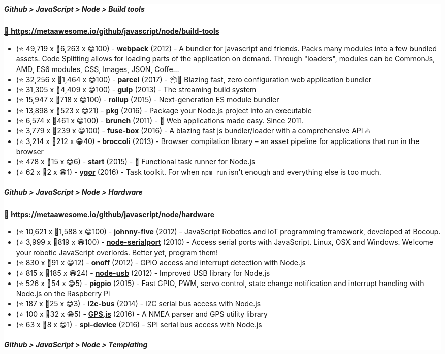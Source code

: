 ##### Github > JavaScript > Node > Build tools

[💯 **https://metaawesome.io/github/javascript/node/build-tools** ](https://metaawesome.io/github/javascript/node/build-tools)

 - (⭐ 49,719 x 🍴6,263 x 😁100) - **[webpack](https://github.com/webpack/webpack)** (2012) - A bundler for javascript and friends. Packs many modules into a few bundled assets. Code Splitting allows for loading parts of the application on demand. Through "loaders", modules can be CommonJs, AMD, ES6 modules, CSS, Images, JSON, Coffe…
 - (⭐ 32,256 x 🍴1,464 x 😁100) - **[parcel](https://github.com/parcel-bundler/parcel)** (2017) - 📦🚀 Blazing fast, zero configuration web application bundler
 - (⭐ 31,305 x 🍴4,409 x 😁100) - **[gulp](https://github.com/gulpjs/gulp)** (2013) - The streaming build system
 - (⭐ 15,947 x 🍴718 x 😁100) - **[rollup](https://github.com/rollup/rollup)** (2015) - Next-generation ES module bundler
 - (⭐ 13,898 x 🍴523 x 😁21) - **[pkg](https://github.com/zeit/pkg)** (2016) - Package your Node.js project into an executable
 - (⭐ 6,574 x 🍴461 x 😁100) - **[brunch](https://github.com/brunch/brunch)** (2011) - :fork_and_knife: Web applications made easy. Since 2011.
 - (⭐ 3,779 x 🍴239 x 😁100) - **[fuse-box](https://github.com/fuse-box/fuse-box)** (2016) - A blazing fast js bundler/loader with a comprehensive API :fire:
 - (⭐ 3,214 x 🍴212 x 😁40) - **[broccoli](https://github.com/broccolijs/broccoli)** (2013) - Browser compilation library – an asset pipeline for applications that run in the browser
 - (⭐ 478 x 🍴15 x 😁6) - **[start](https://github.com/deepsweet/start)** (2015) - :red_circle: Functional task runner for Node.js
 - (⭐ 62 x 🍴2 x 😁1) - **[ygor](https://github.com/shannonmoeller/ygor)** (2016) - Task toolkit. For when `npm run` isn't enough and everything else is too much.

##### Github > JavaScript > Node > Hardware

[💯 **https://metaawesome.io/github/javascript/node/hardware** ](https://metaawesome.io/github/javascript/node/hardware)

 - (⭐ 10,621 x 🍴1,588 x 😁100) - **[johnny-five](https://github.com/rwaldron/johnny-five)** (2012) - JavaScript Robotics and IoT programming framework, developed at Bocoup.
 - (⭐ 3,999 x 🍴819 x 😁100) - **[node-serialport](https://github.com/voodootikigod/node-serialport)** (2010) - Access serial ports with JavaScript. Linux, OSX and Windows. Welcome your robotic JavaScript overlords. Better yet, program them!
 - (⭐ 830 x 🍴91 x 😁12) - **[onoff](https://github.com/fivdi/onoff)** (2012) - GPIO access and interrupt detection with Node.js
 - (⭐ 815 x 🍴185 x 😁24) - **[node-usb](https://github.com/nonolith/node-usb)** (2012) - Improved USB library for Node.js
 - (⭐ 526 x 🍴54 x 😁5) - **[pigpio](https://github.com/fivdi/pigpio)** (2015) - Fast GPIO, PWM, servo control, state change notification and interrupt handling with Node.js on the Raspberry Pi
 - (⭐ 187 x 🍴25 x 😁3) - **[i2c-bus](https://github.com/fivdi/i2c-bus)** (2014) - I2C serial bus access with Node.js
 - (⭐ 100 x 🍴32 x 😁5) - **[GPS.js](https://github.com/infusion/GPS.js)** (2016) - A NMEA parser and GPS utility library
 - (⭐ 63 x 🍴8 x 😁1) - **[spi-device](https://github.com/fivdi/spi-device)** (2016) - SPI serial bus access with Node.js

##### Github > JavaScript > Node > Templating
